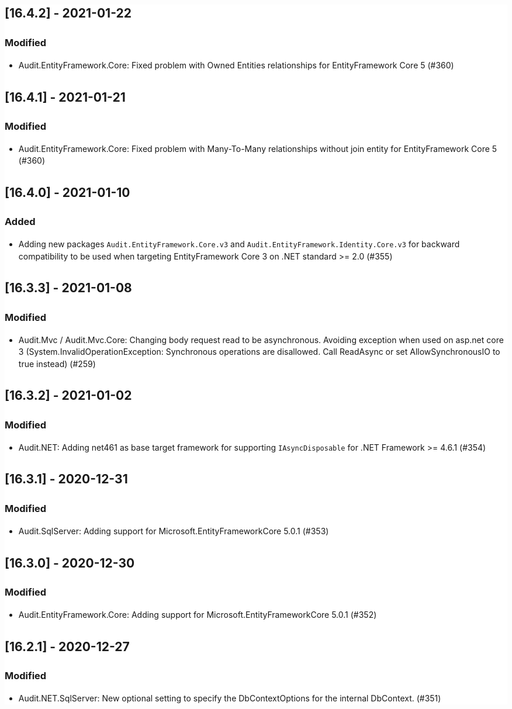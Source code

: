 ## [16.4.2] - 2021-01-22
### Modified
- Audit.EntityFramework.Core: Fixed problem with Owned Entities relationships for EntityFramework Core 5 (#360)

## [16.4.1] - 2021-01-21
### Modified
- Audit.EntityFramework.Core: Fixed problem with Many-To-Many relationships without join entity for EntityFramework Core 5 (#360)

## [16.4.0] - 2021-01-10
### Added
- Adding new packages `Audit.EntityFramework.Core.v3` and `Audit.EntityFramework.Identity.Core.v3` for backward compatibility to be used when targeting EntityFramework Core 3 on .NET standard >= 2.0 (#355)

## [16.3.3] - 2021-01-08
### Modified
- Audit.Mvc / Audit.Mvc.Core: Changing body request read to be asynchronous. Avoiding exception when used on asp.net core 3 (System.InvalidOperationException: Synchronous operations are disallowed. Call ReadAsync or set AllowSynchronousIO to true instead) (#259)

## [16.3.2] - 2021-01-02
### Modified
- Audit.NET: Adding net461 as base target framework for supporting `IAsyncDisposable` for .NET Framework >= 4.6.1 (#354)

## [16.3.1] - 2020-12-31
### Modified
- Audit.SqlServer: Adding support for Microsoft.EntityFrameworkCore 5.0.1 (#353)

## [16.3.0] - 2020-12-30
### Modified
- Audit.EntityFramework.Core: Adding support for Microsoft.EntityFrameworkCore 5.0.1 (#352)

## [16.2.1] - 2020-12-27
### Modified
- Audit.NET.SqlServer: New optional setting to specify the DbContextOptions for the internal DbContext. (#351)
